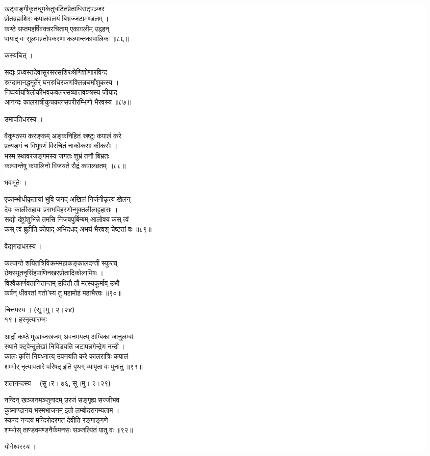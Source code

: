 
खट्वाङ्गीकृतधूमकेतुधटितप्रेताधिराट्पञ्जर  
प्रोतब्रह्मशिरः कपालवलयं बिभ्रज्जटामण्डलम् ।  
कण्ठे सप्तमहर्षिवक्त्ररचिताम् एकावलीम् उद्वहन्  
पायाद् वः सुलभव्रतोपकरणः कल्पान्तकापालिकः ॥८६॥  


कस्यचित् ।  


सद्यः प्रध्वस्तदेवासुरसरसशिरःश्रेणिशोणारविन्द  
स्रग्दामानद्धमूर्तेर् घनरुधिरकणक्लिन्नचर्मांशुकस्य ।  
निष्पर्यायत्रिलोकीभवकवलरसव्यात्तवक्त्रस्य जीयाद्  
आनन्दः कालरात्रीकुचकलसपरीरम्भिणो भैरवस्य ॥८७॥  


उमापतिधरस्य ।  


वैकुण्ठस्य करङ्कम् अङ्कनिहितं स्रष्टुः कपालं करे  
प्रत्यङ्गं च विभूषणं विरचितं नाकौकसां कीकसैः ।  
भस्म स्थावरजङ्गमस्य जगतः शुभ्रं तनौ बिभ्रतः   
कल्पान्तेषु कपालिनो विजयते रौद्रं कपालव्रतम् ॥८८॥  


भवभूतेः ।  


एकाम्भोधीकृतायां भुवि जगद् अखिलं निर्जनीकृत्य खेलन्   
देवः कालीसहायः प्रसभविहरणोन्मुक्तलीलाट्टहासः ।  
सद्यो दंष्ट्रांशुभिन्ने तमसि निजवपुर्बिम्बम् आलोक्य कस् त्वं  
कस् त्वं ब्रूहीति कोपाद् अभिदधद् अभयं भैरवश् चेष्टतां वः ॥८९॥  


वैद्यगदाधरस्य ।  


कल्पान्ते शयितत्रिविक्रममहाकङ्कालदन्ती स्फुरच्  
छेषस्यूतनृसिंहपाणिनखरप्रोतादिकोलामिषः ।  
विश्वैकार्णवतानितान्तम् उदितौ तौ मत्स्यकूर्माव् उभौ  
कर्षन् धीवरतां गतो’स्य तु महामोहं महाभैरवः ॥९०॥  


चित्तपस्य । (सू।मु। २।२४)  
१९। हरनृत्यारम्भः   


आर्द्रां कण्ठे मुखाब्जस्रजम् अवनमयत्य् अम्बिका जानुलम्बां  
स्थाने क्ट्वेन्दुलेखां निविडयति जटापन्नगेन्द्रेण नन्दी ।  
कालः कृत्तिं निबध्नात्य् उपनयति करे कालरात्रिः कपालं  
शम्भोर् नृत्यावतारे परिषद् इति पृथग् व्यापृता वः पुनातु ॥९१॥  


शतानन्दस्य । (सु।र। ७६, सू।मु। २।२९)  


नन्दिन् खञ्जनमञ्जुनादम् उरजं सङ्गृह्य सज्जीभव  
कुष्माण्डानय भस्मभाजनम् इतो लम्बोदरागम्यताम् ।  
स्कन्दं नन्दय मन्दिरोदरगतं देवीति रङ्गाङ्गणे  
शम्भोस् ताण्डवमण्डनैर्कमनसः सञ्जल्पितं पातु वः ॥९२॥  


योगेश्वरस्य ।  
